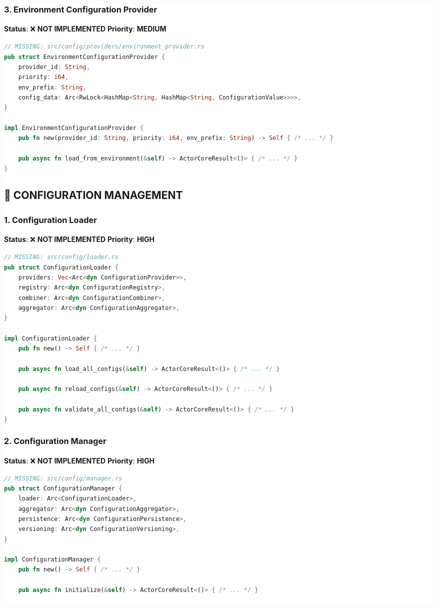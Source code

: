### **3. Environment Configuration Provider**
**Status**: ❌ **NOT IMPLEMENTED**
**Priority**: **MEDIUM**

```rust
// MISSING: src/config/providers/environment_provider.rs
pub struct EnvironmentConfigurationProvider {
    provider_id: String,
    priority: i64,
    env_prefix: String,
    config_data: Arc<RwLock<HashMap<String, HashMap<String, ConfigurationValue>>>>,
}

impl EnvironmentConfigurationProvider {
    pub fn new(provider_id: String, priority: i64, env_prefix: String) -> Self { /* ... */ }
    
    pub async fn load_from_environment(&self) -> ActorCoreResult<()> { /* ... */ }
}
```

## 🔄 **CONFIGURATION MANAGEMENT**

### **1. Configuration Loader**
**Status**: ❌ **NOT IMPLEMENTED**
**Priority**: **HIGH**

```rust
// MISSING: src/config/loader.rs
pub struct ConfigurationLoader {
    providers: Vec<Arc<dyn ConfigurationProvider>>,
    registry: Arc<dyn ConfigurationRegistry>,
    combiner: Arc<dyn ConfigurationCombiner>,
    aggregator: Arc<dyn ConfigurationAggregator>,
}

impl ConfigurationLoader {
    pub fn new() -> Self { /* ... */ }
    
    pub async fn load_all_configs(&self) -> ActorCoreResult<()> { /* ... */ }
    
    pub async fn reload_configs(&self) -> ActorCoreResult<()> { /* ... */ }
    
    pub async fn validate_all_configs(&self) -> ActorCoreResult<()> { /* ... */ }
}
```

### **2. Configuration Manager**
**Status**: ❌ **NOT IMPLEMENTED**
**Priority**: **HIGH**

```rust
// MISSING: src/config/manager.rs
pub struct ConfigurationManager {
    loader: Arc<ConfigurationLoader>,
    aggregator: Arc<dyn ConfigurationAggregator>,
    persistence: Arc<dyn ConfigurationPersistence>,
    versioning: Arc<dyn ConfigurationVersioning>,
}

impl ConfigurationManager {
    pub fn new() -> Self { /* ... */ }
    
    pub async fn initialize(&self) -> ActorCoreResult<()> { /* ... */ }
    
```